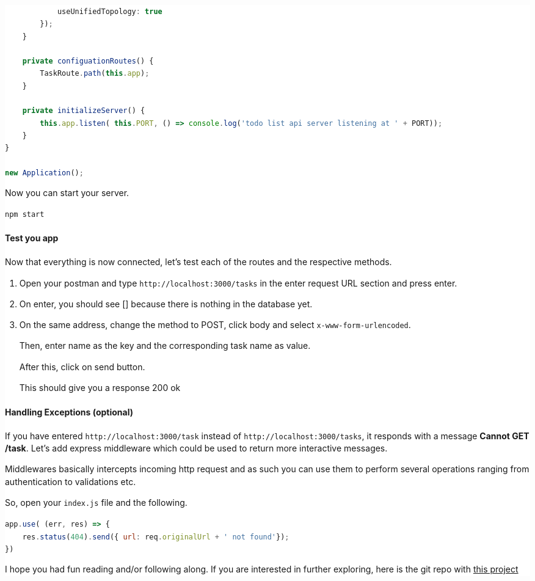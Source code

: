 ```typescript
            useUnifiedTopology: true
        });
    }

    private configuationRoutes() {
        TaskRoute.path(this.app);
    }
    
    private initializeServer() {
        this.app.listen( this.PORT, () => console.log('todo list api server listening at ' + PORT));
    }
}

new Application();
```

Now you can start your server.

```bash
npm start
```

#### Test you app

Now that everything is now connected, let’s test each of the routes and the respective methods.

1. Open your postman and type `http://localhost:3000/tasks` in the enter request URL section and press enter.
2. On enter, you should see [] because there is nothing in the database yet.
3. On the same address, change the method to POST, click body and select `x-www-form-urlencoded`.
   
   Then, enter name as the key and the corresponding task name as value.
   
   After this, click on send button.

   This should give you a response 200 ok

#### Handling Exceptions (optional)

If you have entered `http://localhost:3000/task` instead of `http://localhost:3000/tasks`, it responds with a message **Cannot GET /task**. Let’s add express middleware which could be used to return more interactive messages.

Middlewares basically intercepts incoming http request and as such you can use them to perform several operations ranging from authentication to validations etc.

So, open your `index.js` file and the following.

```javascript
app.use( (err, res) => {
    res.status(404).send({ url: req.originalUrl + ' not found'});
})
```

I hope you had fun reading and/or following along. If you are interested in further exploring, here is the git repo with [this project](https://github.com/codemaker2015/rest-todo-list-api)
